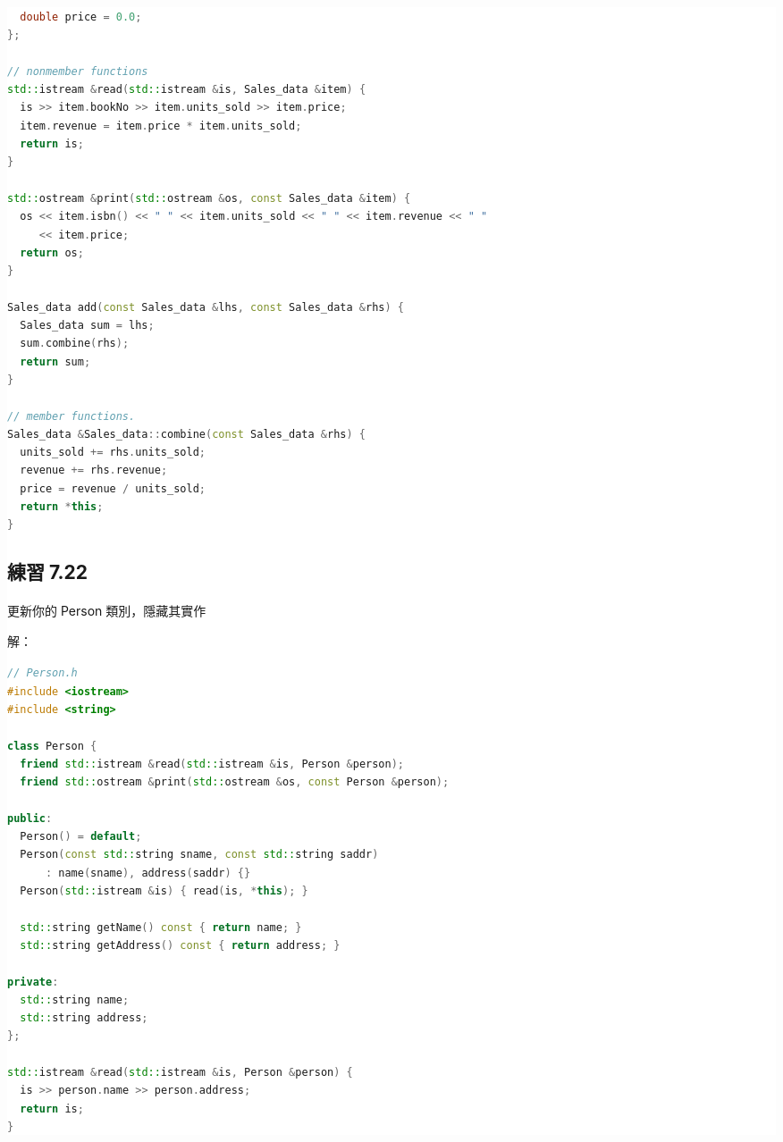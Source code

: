 ```cpp
  double price = 0.0;
};

// nonmember functions
std::istream &read(std::istream &is, Sales_data &item) {
  is >> item.bookNo >> item.units_sold >> item.price;
  item.revenue = item.price * item.units_sold;
  return is;
}

std::ostream &print(std::ostream &os, const Sales_data &item) {
  os << item.isbn() << " " << item.units_sold << " " << item.revenue << " "
     << item.price;
  return os;
}

Sales_data add(const Sales_data &lhs, const Sales_data &rhs) {
  Sales_data sum = lhs;
  sum.combine(rhs);
  return sum;
}

// member functions.
Sales_data &Sales_data::combine(const Sales_data &rhs) {
  units_sold += rhs.units_sold;
  revenue += rhs.revenue;
  price = revenue / units_sold;
  return *this;
}
```

## 練習 7.22

更新你的 Person 類別，隱藏其實作

解：

```cpp
// Person.h
#include <iostream>
#include <string>

class Person {
  friend std::istream &read(std::istream &is, Person &person);
  friend std::ostream &print(std::ostream &os, const Person &person);

public:
  Person() = default;
  Person(const std::string sname, const std::string saddr)
      : name(sname), address(saddr) {}
  Person(std::istream &is) { read(is, *this); }

  std::string getName() const { return name; }
  std::string getAddress() const { return address; }

private:
  std::string name;
  std::string address;
};

std::istream &read(std::istream &is, Person &person) {
  is >> person.name >> person.address;
  return is;
}
```